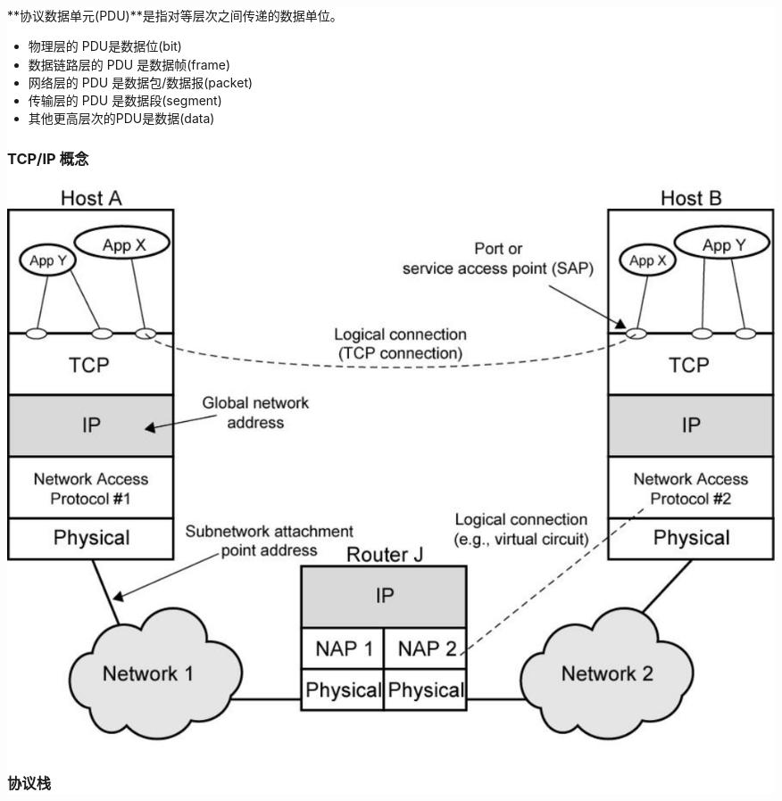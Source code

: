 **协议数据单元(PDU)**是指对等层次之间传递的数据单位。

- 物理层的 PDU是数据位(bit)
- 数据链路层的 PDU 是数据帧(frame)
- 网络层的 PDU 是数据包/数据报(packet)
- 传输层的 PDU 是数据段(segment)
- 其他更高层次的PDU是数据(data)  

### TCP/IP 概念

![19](img/ch02/19.png)

### 协议栈
